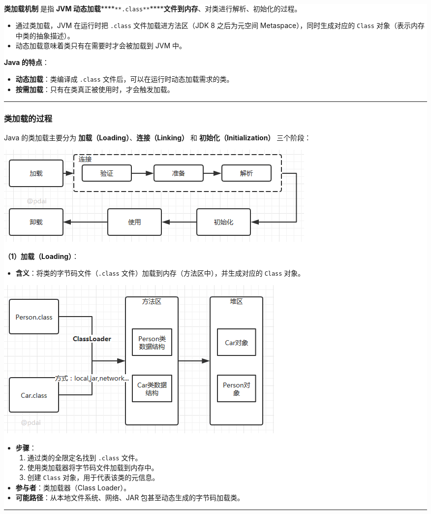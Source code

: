 **类加载机制** 是指 **JVM 动态加载******`**.class**`******文件到内存**、对类进行解析、初始化的过程。

- 通过类加载，JVM 在运行时把 `.class` 文件加载进方法区（JDK 8 之后为元空间 Metaspace），同时生成对应的 `Class` 对象（表示内存中类的抽象描述）。
- 动态加载意味着类只有在需要时才会被加载到 JVM 中。

**Java 的特点**：

- **动态加载**：类编译成 `.class` 文件后，可以在运行时动态加载需求的类。
- **按需加载**：只有在类真正被使用时，才会触发加载。

---

### 类加载的过程

Java 的类加载主要分为 **加载（Loading）**、**连接（Linking）** 和 **初始化（Initialization）** 三个阶段：

![1737290173869-459f81ac-0836-4fad-902d-bce0494bdd91.png](./img/pclwiFwCYnLK1MzT/1737290173869-459f81ac-0836-4fad-902d-bce0494bdd91-846955.png)

**（1）加载（Loading）**：

- **含义**：将类的字节码文件（`.class` 文件）加载到内存（方法区中），并生成对应的 `Class` 对象。

![1737290351441-7483c983-9594-4585-b876-a45006d97e82.png](./img/pclwiFwCYnLK1MzT/1737290351441-7483c983-9594-4585-b876-a45006d97e82-339683.png)

- **步骤**：
    1. 通过类的全限定名找到 `.class` 文件。
    2. 使用类加载器将字节码文件加载到内存中。
    3. 创建 `Class` 对象，用于代表该类的元信息。
- **参与者**：类加载器（Class Loader）。
- **可能路径**：从本地文件系统、网络、JAR 包甚至动态生成的字节码加载类。

---